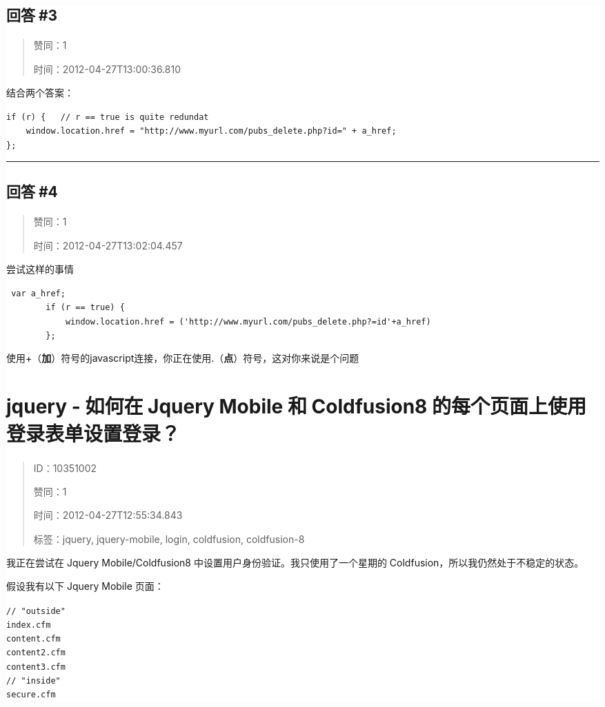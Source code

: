 ## 回答 #3

> 赞同：1
> 
> 时间：2012-04-27T13:00:36.810

结合两个答案：

```
if (r) {   // r == true is quite redundat
    window.location.href = "http://www.myurl.com/pubs_delete.php?id=" + a_href;
}; 
```

* * *

## 回答 #4

> 赞同：1
> 
> 时间：2012-04-27T13:02:04.457

尝试这样的事情

```
 var a_href;
        if (r == true) {
            window.location.href = ('http://www.myurl.com/pubs_delete.php?=id'+a_href)
        }; 
```

使用+（**加**）符号的javascript连接，你正在使用.（**点**）符号，这对你来说是个问题

# jquery - 如何在 Jquery Mobile 和 Coldfusion8 的每个页面上使用登录表单设置登录？

> ID：10351002
> 
> 赞同：1
> 
> 时间：2012-04-27T12:55:34.843
> 
> 标签：jquery, jquery-mobile, login, coldfusion, coldfusion-8

我正在尝试在 Jquery Mobile/Coldfusion8 中设置用户身份验证。我只使用了一个星期的 Coldfusion，所以我仍然处于不稳定的状态。

假设我有以下 Jquery Mobile 页面：

```
// "outside"
index.cfm
content.cfm
content2.cfm
content3.cfm
// "inside" 
secure.cfm 
```

